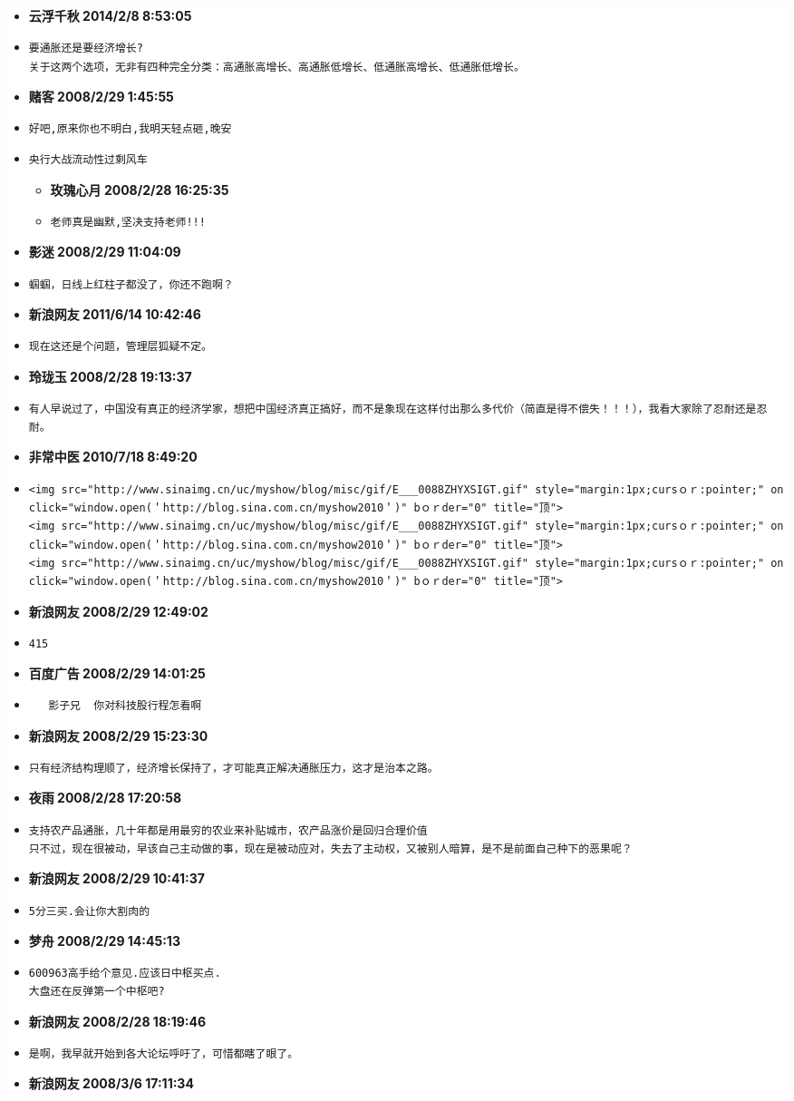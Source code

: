 - **云浮千秋 2014/2/8 8:53:05**
- ```
  要通胀还是要经济增长? 
  关于这两个选项，无非有四种完全分类：高通胀高增长、高通胀低增长、低通胀高增长、低通胀低增长。
  ```
- **赌客 2008/2/29 1:45:55**
- ```
  好吧,原来你也不明白,我明天轻点砸,晚安
  ```
- ```
  央行大战流动性过剩风车
  ```
   - **玫瑰心月 2008/2/28 16:25:35**
   - ```
     老师真是幽默,坚决支持老师!!!
     ```
- **影迷 2008/2/29 11:04:09**
- ```
  蝈蝈，日线上红柱子都没了，你还不跑啊？
  ```
- **新浪网友 2011/6/14 10:42:46**
- ```
  现在这还是个问题，管理层狐疑不定。
  ```
- **玲珑玉 2008/2/28 19:13:37**
- ```
  有人早说过了，中国没有真正的经济学家，想把中国经济真正搞好，而不是象现在这样付出那么多代价（简直是得不偿失！！！），我看大家除了忍耐还是忍耐。
  ```
- **非常中医 2010/7/18 8:49:20**
- ```
  <img src="http://www.sinaimg.cn/uc/myshow/blog/misc/gif/E___0088ZHYXSIGT.gif" style="margin:1px;cursｏｒ:pointer;" onclick="window.open(＇http://blog.sina.com.cn/myshow2010＇)" bｏｒder="0" title="顶">
  <img src="http://www.sinaimg.cn/uc/myshow/blog/misc/gif/E___0088ZHYXSIGT.gif" style="margin:1px;cursｏｒ:pointer;" onclick="window.open(＇http://blog.sina.com.cn/myshow2010＇)" bｏｒder="0" title="顶">
  <img src="http://www.sinaimg.cn/uc/myshow/blog/misc/gif/E___0088ZHYXSIGT.gif" style="margin:1px;cursｏｒ:pointer;" onclick="window.open(＇http://blog.sina.com.cn/myshow2010＇)" bｏｒder="0" title="顶">
  ```
- **新浪网友 2008/2/29 12:49:02**
- ```
  415
  ```
- **百度广告 2008/2/29 14:01:25**
- ```
     影子兄  你对科技股行程怎看啊
  ```
- **新浪网友 2008/2/29 15:23:30**
- ```
  只有经济结构理顺了，经济增长保持了，才可能真正解决通胀压力，这才是治本之路。
  ```
- **夜雨 2008/2/28 17:20:58**
- ```
  支持农产品通胀，几十年都是用最穷的农业来补贴城市，农产品涨价是回归合理价值
  只不过，现在很被动，早该自己主动做的事，现在是被动应对，失去了主动权，又被别人暗算，是不是前面自己种下的恶果呢？
  ```
- **新浪网友 2008/2/29 10:41:37**
- ```
  5分三买.会让你大割肉的
  ```
- **梦舟 2008/2/29 14:45:13**
- ```
  600963高手给个意见.应该日中枢买点.
  大盘还在反弹第一个中枢吧?
  ```
- **新浪网友 2008/2/28 18:19:46**
- ```
  是啊，我早就开始到各大论坛呼吁了，可惜都瞎了眼了。
  ```
- **新浪网友 2008/3/6 17:11:34**